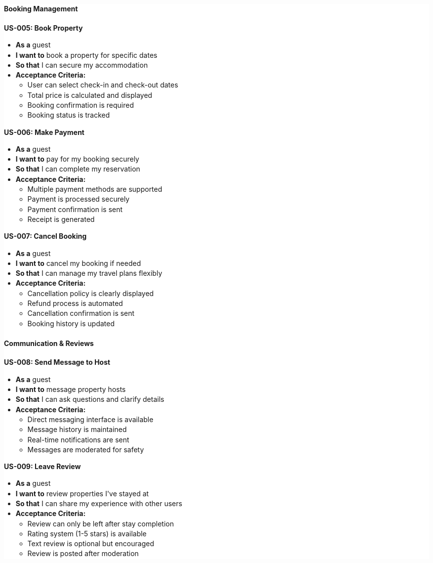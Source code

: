 #### Booking Management
**US-005: Book Property**
- **As a** guest
- **I want to** book a property for specific dates
- **So that** I can secure my accommodation
- **Acceptance Criteria:**
  - User can select check-in and check-out dates
  - Total price is calculated and displayed
  - Booking confirmation is required
  - Booking status is tracked

**US-006: Make Payment**
- **As a** guest
- **I want to** pay for my booking securely
- **So that** I can complete my reservation
- **Acceptance Criteria:**
  - Multiple payment methods are supported
  - Payment is processed securely
  - Payment confirmation is sent
  - Receipt is generated

**US-007: Cancel Booking**
- **As a** guest
- **I want to** cancel my booking if needed
- **So that** I can manage my travel plans flexibly
- **Acceptance Criteria:**
  - Cancellation policy is clearly displayed
  - Refund process is automated
  - Cancellation confirmation is sent
  - Booking history is updated

#### Communication & Reviews
**US-008: Send Message to Host**
- **As a** guest
- **I want to** message property hosts
- **So that** I can ask questions and clarify details
- **Acceptance Criteria:**
  - Direct messaging interface is available
  - Message history is maintained
  - Real-time notifications are sent
  - Messages are moderated for safety

**US-009: Leave Review**
- **As a** guest
- **I want to** review properties I've stayed at
- **So that** I can share my experience with other users
- **Acceptance Criteria:**
  - Review can only be left after stay completion
  - Rating system (1-5 stars) is available
  - Text review is optional but encouraged
  - Review is posted after moderation
